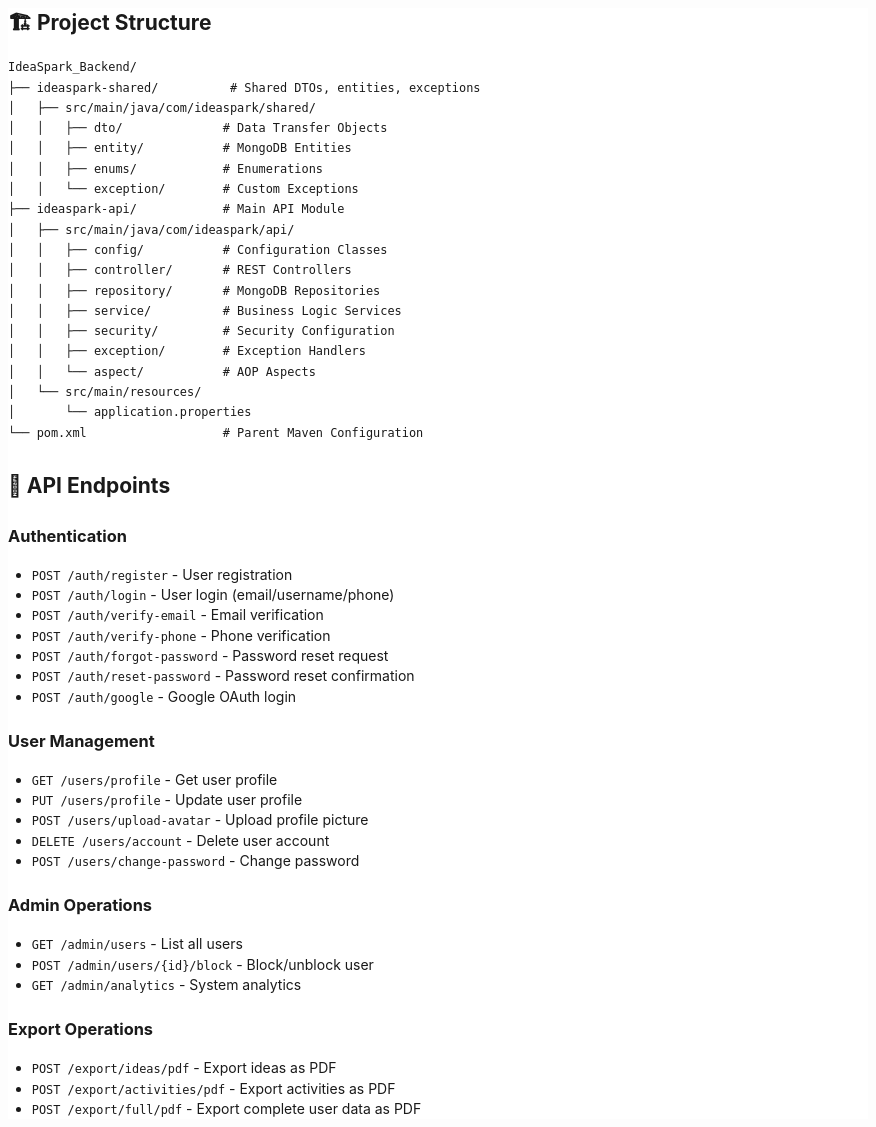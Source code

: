 ## 🏗️ Project Structure

```
IdeaSpark_Backend/
├── ideaspark-shared/          # Shared DTOs, entities, exceptions
│   ├── src/main/java/com/ideaspark/shared/
│   │   ├── dto/              # Data Transfer Objects
│   │   ├── entity/           # MongoDB Entities
│   │   ├── enums/            # Enumerations
│   │   └── exception/        # Custom Exceptions
├── ideaspark-api/            # Main API Module
│   ├── src/main/java/com/ideaspark/api/
│   │   ├── config/           # Configuration Classes
│   │   ├── controller/       # REST Controllers
│   │   ├── repository/       # MongoDB Repositories
│   │   ├── service/          # Business Logic Services
│   │   ├── security/         # Security Configuration
│   │   ├── exception/        # Exception Handlers
│   │   └── aspect/           # AOP Aspects
│   └── src/main/resources/
│       └── application.properties
└── pom.xml                   # Parent Maven Configuration
```

## 🔑 API Endpoints

### Authentication
- `POST /auth/register` - User registration
- `POST /auth/login` - User login (email/username/phone)
- `POST /auth/verify-email` - Email verification
- `POST /auth/verify-phone` - Phone verification
- `POST /auth/forgot-password` - Password reset request
- `POST /auth/reset-password` - Password reset confirmation
- `POST /auth/google` - Google OAuth login

### User Management
- `GET /users/profile` - Get user profile
- `PUT /users/profile` - Update user profile
- `POST /users/upload-avatar` - Upload profile picture
- `DELETE /users/account` - Delete user account
- `POST /users/change-password` - Change password

### Admin Operations
- `GET /admin/users` - List all users
- `POST /admin/users/{id}/block` - Block/unblock user
- `GET /admin/analytics` - System analytics

### Export Operations
- `POST /export/ideas/pdf` - Export ideas as PDF
- `POST /export/activities/pdf` - Export activities as PDF
- `POST /export/full/pdf` - Export complete user data as PDF

